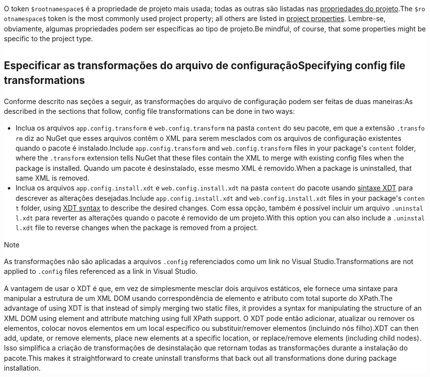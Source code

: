 <span data-ttu-id="b43e1-119">O token `$rootnamespace$` é a propriedade de projeto mais usada; todas as outras são listadas nas [propriedades do projeto](/dotnet/api/vslangproj.projectproperties?view=visualstudiosdk-2017&viewFallbackFrom=netframework-4.7).</span><span class="sxs-lookup"><span data-stu-id="b43e1-119">The `$rootnamespace$` token is the most commonly used project property; all others are listed in [project properties](/dotnet/api/vslangproj.projectproperties?view=visualstudiosdk-2017&viewFallbackFrom=netframework-4.7).</span></span> <span data-ttu-id="b43e1-120">Lembre-se, obviamente, algumas propriedades podem ser específicas ao tipo de projeto.</span><span class="sxs-lookup"><span data-stu-id="b43e1-120">Be mindful, of course, that some properties might be specific to the project type.</span></span>

## <a name="specifying-config-file-transformations"></a><span data-ttu-id="b43e1-121">Especificar as transformações do arquivo de configuração</span><span class="sxs-lookup"><span data-stu-id="b43e1-121">Specifying config file transformations</span></span>

<span data-ttu-id="b43e1-122">Conforme descrito nas seções a seguir, as transformações do arquivo de configuração podem ser feitas de duas maneiras:</span><span class="sxs-lookup"><span data-stu-id="b43e1-122">As described in the sections that follow, config file transformations can be done in two ways:</span></span>

- <span data-ttu-id="b43e1-123">Inclua os arquivos `app.config.transform` e `web.config.transform` na pasta `content` do seu pacote, em que a extensão `.transform` diz ao NuGet que esses arquivos contêm o XML para serem mesclados com os arquivos de configuração existentes quando o pacote é instalado.</span><span class="sxs-lookup"><span data-stu-id="b43e1-123">Include `app.config.transform` and `web.config.transform` files in your package's `content` folder, where the `.transform` extension tells NuGet that these files contain the XML to merge with existing config files when the package is installed.</span></span> <span data-ttu-id="b43e1-124">Quando um pacote é desinstalado, esse mesmo XML é removido.</span><span class="sxs-lookup"><span data-stu-id="b43e1-124">When a package is uninstalled, that same XML is removed.</span></span>
- <span data-ttu-id="b43e1-125">Inclua os arquivos `app.config.install.xdt` e `web.config.install.xdt` na pasta `content` do pacote usando [sintaxe XDT](/previous-versions/aspnet/dd465326(v=vs.110)) para descrever as alterações desejadas.</span><span class="sxs-lookup"><span data-stu-id="b43e1-125">Include `app.config.install.xdt` and `web.config.install.xdt` files in your package's `content` folder, using [XDT syntax](/previous-versions/aspnet/dd465326(v=vs.110)) to describe the desired changes.</span></span> <span data-ttu-id="b43e1-126">Com essa opção, também é possível incluir um arquivo `.uninstall.xdt` para reverter as alterações quando o pacote é removido de um projeto.</span><span class="sxs-lookup"><span data-stu-id="b43e1-126">With this option you can also include a `.uninstall.xdt` file to reverse changes when the package is removed from a project.</span></span>

> [!Note]
> <span data-ttu-id="b43e1-127">As transformações não são aplicadas a arquivos `.config` referenciados como um link no Visual Studio.</span><span class="sxs-lookup"><span data-stu-id="b43e1-127">Transformations are not applied to `.config` files referenced as a link in Visual Studio.</span></span>

<span data-ttu-id="b43e1-128">A vantagem de usar o XDT é que, em vez de simplesmente mesclar dois arquivos estáticos, ele fornece uma sintaxe para manipular a estrutura de um XML DOM usando correspondência de elemento e atributo com total suporte do XPath.</span><span class="sxs-lookup"><span data-stu-id="b43e1-128">The advantage of using XDT is that instead of simply merging two static files, it provides a syntax for manipulating the structure of an XML DOM using element and attribute matching using full XPath support.</span></span> <span data-ttu-id="b43e1-129">O XDT pode então adicionar, atualizar ou remover os elementos, colocar novos elementos em um local específico ou substituir/remover elementos (incluindo nós filho).</span><span class="sxs-lookup"><span data-stu-id="b43e1-129">XDT can then add, update, or remove elements, place new elements at a specific location, or replace/remove elements (including child nodes).</span></span> <span data-ttu-id="b43e1-130">Isso simplifica a criação de transformações de desinstalação que retornam todas as transformações durante a instalação do pacote.</span><span class="sxs-lookup"><span data-stu-id="b43e1-130">This makes it straightforward to create uninstall transforms that back out all transformations done during package installation.</span></span>
